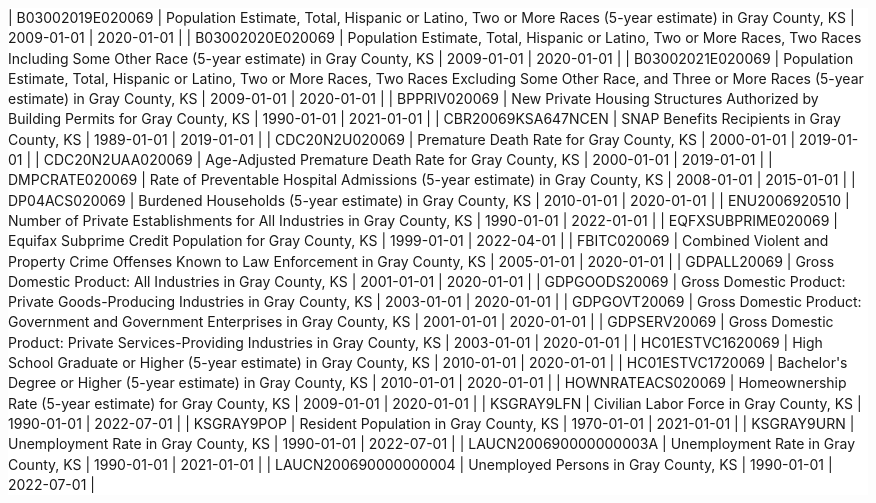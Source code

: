 | B03002019E020069          | Population Estimate, Total, Hispanic or Latino, Two or More Races (5-year estimate) in Gray County, KS                                                                   | 2009-01-01          | 2020-01-01        |
| B03002020E020069          | Population Estimate, Total, Hispanic or Latino, Two or More Races, Two Races Including Some Other Race (5-year estimate) in Gray County, KS                              | 2009-01-01          | 2020-01-01        |
| B03002021E020069          | Population Estimate, Total, Hispanic or Latino, Two or More Races, Two Races Excluding Some Other Race, and Three or More Races (5-year estimate) in Gray County, KS     | 2009-01-01          | 2020-01-01        |
| BPPRIV020069              | New Private Housing Structures Authorized by Building Permits for Gray County, KS                                                                                        | 1990-01-01          | 2021-01-01        |
| CBR20069KSA647NCEN        | SNAP Benefits Recipients in Gray County, KS                                                                                                                              | 1989-01-01          | 2019-01-01        |
| CDC20N2U020069            | Premature Death Rate for Gray County, KS                                                                                                                                 | 2000-01-01          | 2019-01-01        |
| CDC20N2UAA020069          | Age-Adjusted Premature Death Rate for Gray County, KS                                                                                                                    | 2000-01-01          | 2019-01-01        |
| DMPCRATE020069            | Rate of Preventable Hospital Admissions (5-year estimate) in Gray County, KS                                                                                             | 2008-01-01          | 2015-01-01        |
| DP04ACS020069             | Burdened Households (5-year estimate) in Gray County, KS                                                                                                                 | 2010-01-01          | 2020-01-01        |
| ENU2006920510             | Number of Private Establishments for All Industries in Gray County, KS                                                                                                   | 1990-01-01          | 2022-01-01        |
| EQFXSUBPRIME020069        | Equifax Subprime Credit Population for Gray County, KS                                                                                                                   | 1999-01-01          | 2022-04-01        |
| FBITC020069               | Combined Violent and Property Crime Offenses Known to Law Enforcement in Gray County, KS                                                                                 | 2005-01-01          | 2020-01-01        |
| GDPALL20069               | Gross Domestic Product: All Industries in Gray County, KS                                                                                                                | 2001-01-01          | 2020-01-01        |
| GDPGOODS20069             | Gross Domestic Product: Private Goods-Producing Industries in Gray County, KS                                                                                            | 2003-01-01          | 2020-01-01        |
| GDPGOVT20069              | Gross Domestic Product: Government and Government Enterprises in Gray County, KS                                                                                         | 2001-01-01          | 2020-01-01        |
| GDPSERV20069              | Gross Domestic Product: Private Services-Providing Industries in Gray County, KS                                                                                         | 2003-01-01          | 2020-01-01        |
| HC01ESTVC1620069          | High School Graduate or Higher (5-year estimate) in Gray County, KS                                                                                                      | 2010-01-01          | 2020-01-01        |
| HC01ESTVC1720069          | Bachelor's Degree or Higher (5-year estimate) in Gray County, KS                                                                                                         | 2010-01-01          | 2020-01-01        |
| HOWNRATEACS020069         | Homeownership Rate (5-year estimate) for Gray County, KS                                                                                                                 | 2009-01-01          | 2020-01-01        |
| KSGRAY9LFN                | Civilian Labor Force in Gray County, KS                                                                                                                                  | 1990-01-01          | 2022-07-01        |
| KSGRAY9POP                | Resident Population in Gray County, KS                                                                                                                                   | 1970-01-01          | 2021-01-01        |
| KSGRAY9URN                | Unemployment Rate in Gray County, KS                                                                                                                                     | 1990-01-01          | 2022-07-01        |
| LAUCN200690000000003A     | Unemployment Rate in Gray County, KS                                                                                                                                     | 1990-01-01          | 2021-01-01        |
| LAUCN200690000000004      | Unemployed Persons in Gray County, KS                                                                                                                                    | 1990-01-01          | 2022-07-01        |